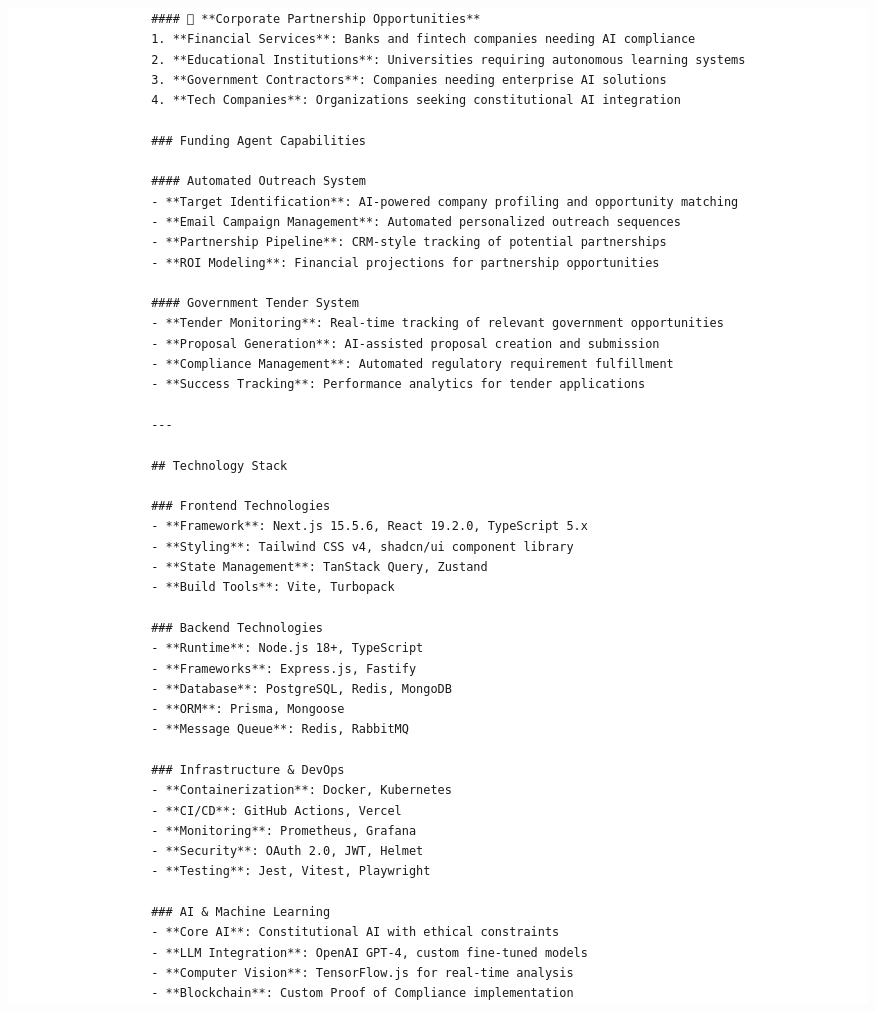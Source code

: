                         #### 💼 **Corporate Partnership Opportunities**
                        1. **Financial Services**: Banks and fintech companies needing AI compliance
                        2. **Educational Institutions**: Universities requiring autonomous learning systems
                        3. **Government Contractors**: Companies needing enterprise AI solutions
                        4. **Tech Companies**: Organizations seeking constitutional AI integration

                        ### Funding Agent Capabilities

                        #### Automated Outreach System
                        - **Target Identification**: AI-powered company profiling and opportunity matching
                        - **Email Campaign Management**: Automated personalized outreach sequences
                        - **Partnership Pipeline**: CRM-style tracking of potential partnerships
                        - **ROI Modeling**: Financial projections for partnership opportunities

                        #### Government Tender System
                        - **Tender Monitoring**: Real-time tracking of relevant government opportunities
                        - **Proposal Generation**: AI-assisted proposal creation and submission
                        - **Compliance Management**: Automated regulatory requirement fulfillment
                        - **Success Tracking**: Performance analytics for tender applications

                        ---

                        ## Technology Stack

                        ### Frontend Technologies
                        - **Framework**: Next.js 15.5.6, React 19.2.0, TypeScript 5.x
                        - **Styling**: Tailwind CSS v4, shadcn/ui component library
                        - **State Management**: TanStack Query, Zustand
                        - **Build Tools**: Vite, Turbopack

                        ### Backend Technologies
                        - **Runtime**: Node.js 18+, TypeScript
                        - **Frameworks**: Express.js, Fastify
                        - **Database**: PostgreSQL, Redis, MongoDB
                        - **ORM**: Prisma, Mongoose
                        - **Message Queue**: Redis, RabbitMQ

                        ### Infrastructure & DevOps
                        - **Containerization**: Docker, Kubernetes
                        - **CI/CD**: GitHub Actions, Vercel
                        - **Monitoring**: Prometheus, Grafana
                        - **Security**: OAuth 2.0, JWT, Helmet
                        - **Testing**: Jest, Vitest, Playwright

                        ### AI & Machine Learning
                        - **Core AI**: Constitutional AI with ethical constraints
                        - **LLM Integration**: OpenAI GPT-4, custom fine-tuned models
                        - **Computer Vision**: TensorFlow.js for real-time analysis
                        - **Blockchain**: Custom Proof of Compliance implementation
